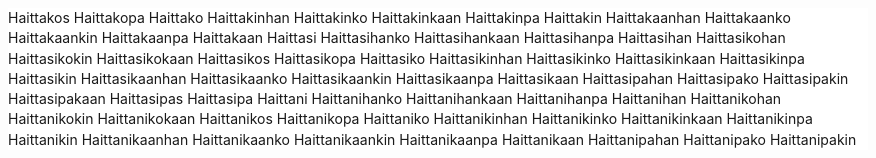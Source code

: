 Haittakos
Haittakopa
Haittako
Haittakinhan
Haittakinko
Haittakinkaan
Haittakinpa
Haittakin
Haittakaanhan
Haittakaanko
Haittakaankin
Haittakaanpa
Haittakaan
Haittasi
Haittasihanko
Haittasihankaan
Haittasihanpa
Haittasihan
Haittasikohan
Haittasikokin
Haittasikokaan
Haittasikos
Haittasikopa
Haittasiko
Haittasikinhan
Haittasikinko
Haittasikinkaan
Haittasikinpa
Haittasikin
Haittasikaanhan
Haittasikaanko
Haittasikaankin
Haittasikaanpa
Haittasikaan
Haittasipahan
Haittasipako
Haittasipakin
Haittasipakaan
Haittasipas
Haittasipa
Haittani
Haittanihanko
Haittanihankaan
Haittanihanpa
Haittanihan
Haittanikohan
Haittanikokin
Haittanikokaan
Haittanikos
Haittanikopa
Haittaniko
Haittanikinhan
Haittanikinko
Haittanikinkaan
Haittanikinpa
Haittanikin
Haittanikaanhan
Haittanikaanko
Haittanikaankin
Haittanikaanpa
Haittanikaan
Haittanipahan
Haittanipako
Haittanipakin